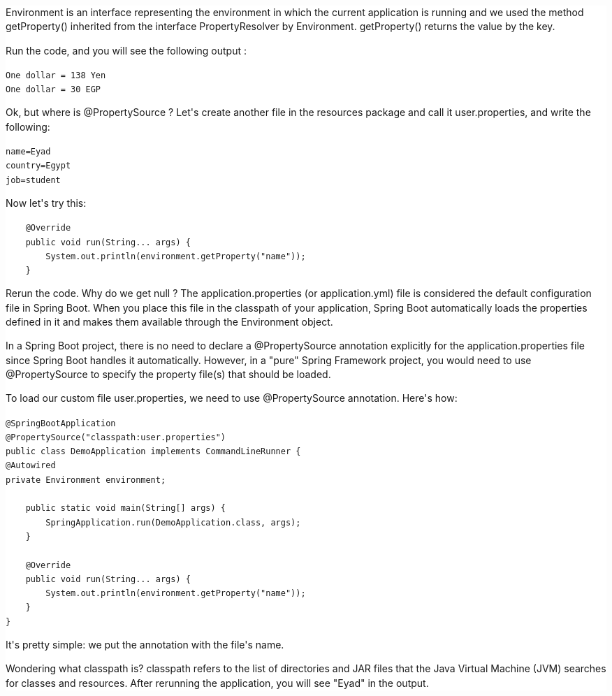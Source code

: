 Environment is an interface representing the environment in which the current application
is running and we used the method getProperty() inherited from the interface PropertyResolver
by Environment. getProperty() returns the value by the key.

Run the code, and you will see the following output :
```
One dollar = 138 Yen
One dollar = 30 EGP
```
Ok, but where is @PropertySource ? Let's create another file in the resources package and call
it user.properties, and write the following:
```
name=Eyad
country=Egypt
job=student
```
Now let's try this:
```
    @Override
    public void run(String... args) {
        System.out.println(environment.getProperty("name"));
    }
```
Rerun the code. Why do we get null ? The application.properties (or application.yml) file is
considered the default configuration file in Spring Boot. When you place this file in the
classpath of your application, Spring Boot automatically loads the properties defined in it 
and makes them available through the Environment object.

In a Spring Boot project, there is no need to declare a @PropertySource annotation explicitly
for the application.properties file since Spring Boot handles it automatically. However, in a
"pure" Spring Framework project, you would need to use @PropertySource to specify the property 
file(s) that should be loaded.

To load our custom file user.properties, we need to use @PropertySource annotation. Here's how:
```
@SpringBootApplication
@PropertySource("classpath:user.properties")
public class DemoApplication implements CommandLineRunner {
@Autowired
private Environment environment;

    public static void main(String[] args) {
        SpringApplication.run(DemoApplication.class, args);
    }

    @Override
    public void run(String... args) {
        System.out.println(environment.getProperty("name"));
    }
}
```
It's pretty simple: we put the annotation with the file's name.

Wondering what classpath is? classpath refers to the list of directories and JAR files that
the Java Virtual Machine (JVM) searches for classes and resources. After rerunning the
application, you will see "Eyad" in the output.
